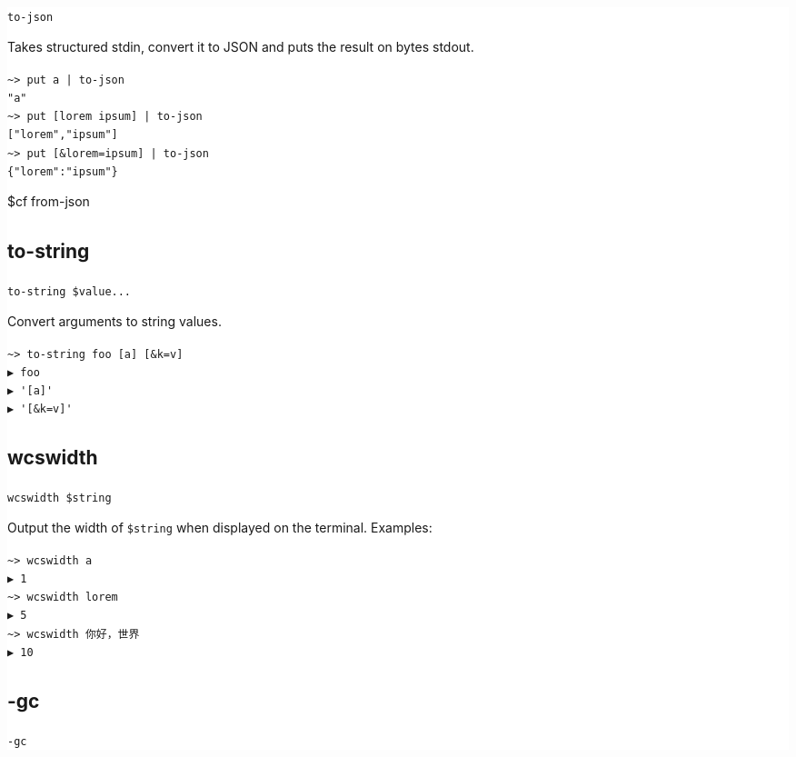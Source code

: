 ```elvish
to-json
```

Takes structured stdin, convert it to JSON and puts the result on bytes
stdout.

```elvish-transcript
~> put a | to-json
"a"
~> put [lorem ipsum] | to-json
["lorem","ipsum"]
~> put [&lorem=ipsum] | to-json
{"lorem":"ipsum"}
```

$cf from-json

## to-string

```elvish
to-string $value...
```

Convert arguments to string values.

```elvish-transcript
~> to-string foo [a] [&k=v]
▶ foo
▶ '[a]'
▶ '[&k=v]'
```

## wcswidth

```elvish
wcswidth $string
```

Output the width of `$string` when displayed on the terminal. Examples:

```elvish-transcript
~> wcswidth a
▶ 1
~> wcswidth lorem
▶ 5
~> wcswidth 你好，世界
▶ 10
```


## -gc

```elvish
-gc
```
